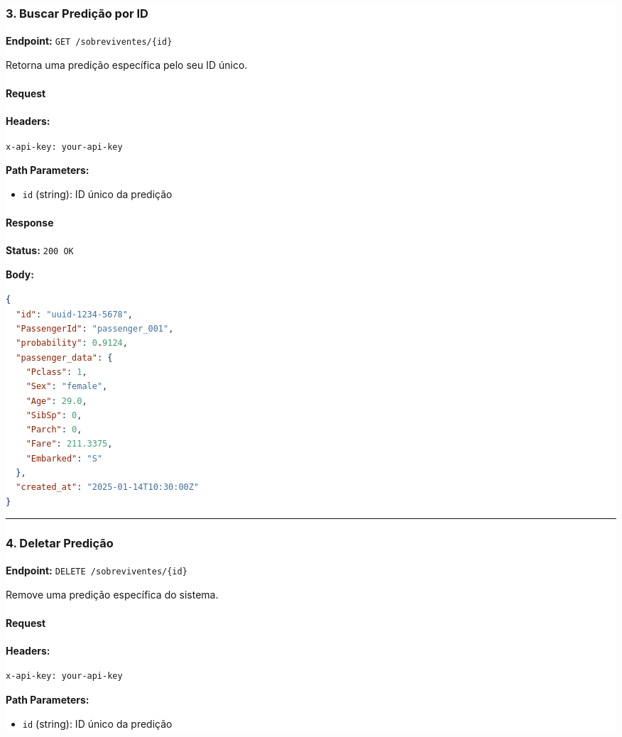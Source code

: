 
### 3. Buscar Predição por ID

**Endpoint:** `GET /sobreviventes/{id}`

Retorna uma predição específica pelo seu ID único.

#### Request

**Headers:**
```http
x-api-key: your-api-key
```

**Path Parameters:**
- `id` (string): ID único da predição

#### Response

**Status:** `200 OK`

**Body:**
```json
{
  "id": "uuid-1234-5678",
  "PassengerId": "passenger_001",
  "probability": 0.9124,
  "passenger_data": {
    "Pclass": 1,
    "Sex": "female",
    "Age": 29.0,
    "SibSp": 0,
    "Parch": 0,
    "Fare": 211.3375,
    "Embarked": "S"
  },
  "created_at": "2025-01-14T10:30:00Z"
}
```

---

### 4. Deletar Predição

**Endpoint:** `DELETE /sobreviventes/{id}`

Remove uma predição específica do sistema.

#### Request

**Headers:**
```http
x-api-key: your-api-key
```

**Path Parameters:**
- `id` (string): ID único da predição
